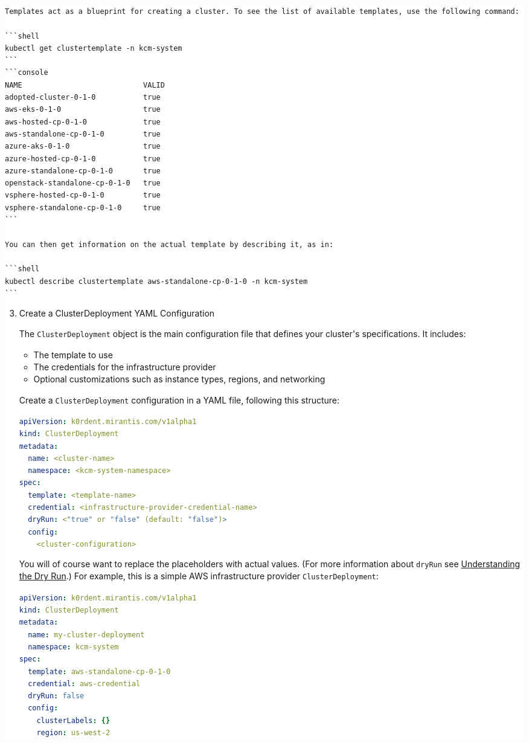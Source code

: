     Templates act as a blueprint for creating a cluster. To see the list of available templates, use the following command:

    ```shell
    kubectl get clustertemplate -n kcm-system
    ```
    ```console
    NAME                            VALID
    adopted-cluster-0-1-0           true
    aws-eks-0-1-0                   true
    aws-hosted-cp-0-1-0             true
    aws-standalone-cp-0-1-0         true
    azure-aks-0-1-0                 true
    azure-hosted-cp-0-1-0           true
    azure-standalone-cp-0-1-0       true
    openstack-standalone-cp-0-1-0   true
    vsphere-hosted-cp-0-1-0         true
    vsphere-standalone-cp-0-1-0     true
    ```

    You can then get information on the actual template by describing it, as in:

    ```shell
    kubectl describe clustertemplate aws-standalone-cp-0-1-0 -n kcm-system
    ```

3. Create a ClusterDeployment YAML Configuration

    The `ClusterDeployment` object is the main configuration file that defines your cluster's specifications. It includes:

    * The template to use
    * The credentials for the infrastructure provider
    * Optional customizations such as instance types, regions, and networking

    Create a `ClusterDeployment` configuration in a YAML file, following this structure:

    ```yaml
    apiVersion: k0rdent.mirantis.com/v1alpha1
    kind: ClusterDeployment
    metadata:
      name: <cluster-name>
      namespace: <kcm-system-namespace>
    spec:
      template: <template-name>
      credential: <infrastructure-provider-credential-name>
      dryRun: <"true" or "false" (default: "false")>
      config:
        <cluster-configuration>
    ```

    You will of course want to replace the placeholders with actual values. (For more information about `dryRun` see [Understanding the Dry Run](appendix-dryrun.md).) For example, this is a simple AWS infrastructure provider `ClusterDeployment`:

    ```yaml
    apiVersion: k0rdent.mirantis.com/v1alpha1
    kind: ClusterDeployment
    metadata:
      name: my-cluster-deployment
      namespace: kcm-system
    spec:
      template: aws-standalone-cp-0-1-0
      credential: aws-credential
      dryRun: false
      config:
        clusterLabels: {}
        region: us-west-2